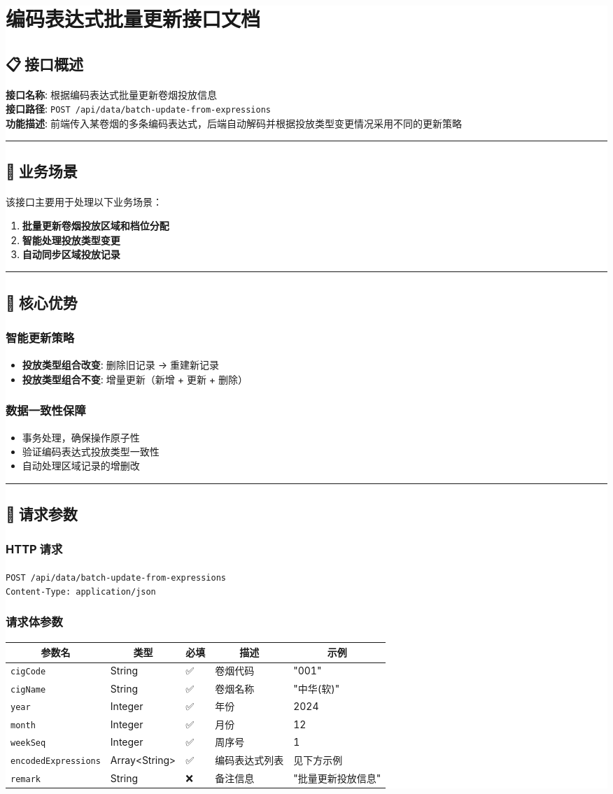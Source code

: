 # 编码表达式批量更新接口文档

## 📋 接口概述

**接口名称**: 根据编码表达式批量更新卷烟投放信息  
**接口路径**: `POST /api/data/batch-update-from-expressions`  
**功能描述**: 前端传入某卷烟的多条编码表达式，后端自动解码并根据投放类型变更情况采用不同的更新策略

---

## 🎯 业务场景

该接口主要用于处理以下业务场景：
1. **批量更新卷烟投放区域和档位分配**
2. **智能处理投放类型变更**
3. **自动同步区域投放记录**

---

## 🚀 核心优势

### 智能更新策略
- **投放类型组合改变**: 删除旧记录 → 重建新记录
- **投放类型组合不变**: 增量更新（新增 + 更新 + 删除）

### 数据一致性保障
- 事务处理，确保操作原子性
- 验证编码表达式投放类型一致性
- 自动处理区域记录的增删改

---

## 📝 请求参数

### HTTP 请求
```http
POST /api/data/batch-update-from-expressions
Content-Type: application/json
```

### 请求体参数

| 参数名 | 类型 | 必填 | 描述 | 示例 |
|--------|------|------|------|------|
| `cigCode` | String | ✅ | 卷烟代码 | "001" |
| `cigName` | String | ✅ | 卷烟名称 | "中华(软)" |
| `year` | Integer | ✅ | 年份 | 2024 |
| `month` | Integer | ✅ | 月份 | 12 |
| `weekSeq` | Integer | ✅ | 周序号 | 1 |
| `encodedExpressions` | Array\<String\> | ✅ | 编码表达式列表 | 见下方示例 |
| `remark` | String | ❌ | 备注信息 | "批量更新投放信息" |
